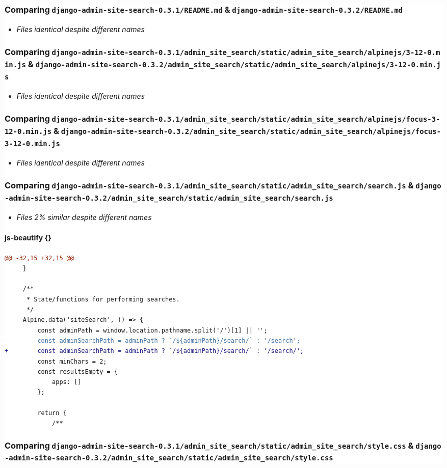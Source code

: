 ### Comparing `django-admin-site-search-0.3.1/README.md` & `django-admin-site-search-0.3.2/README.md`

 * *Files identical despite different names*

### Comparing `django-admin-site-search-0.3.1/admin_site_search/static/admin_site_search/alpinejs/3-12-0.min.js` & `django-admin-site-search-0.3.2/admin_site_search/static/admin_site_search/alpinejs/3-12-0.min.js`

 * *Files identical despite different names*

### Comparing `django-admin-site-search-0.3.1/admin_site_search/static/admin_site_search/alpinejs/focus-3-12-0.min.js` & `django-admin-site-search-0.3.2/admin_site_search/static/admin_site_search/alpinejs/focus-3-12-0.min.js`

 * *Files identical despite different names*

### Comparing `django-admin-site-search-0.3.1/admin_site_search/static/admin_site_search/search.js` & `django-admin-site-search-0.3.2/admin_site_search/static/admin_site_search/search.js`

 * *Files 2% similar despite different names*

#### js-beautify {}

```diff
@@ -32,15 +32,15 @@
     }
 
     /**
      * State/functions for performing searches.
      */
     Alpine.data('siteSearch', () => {
         const adminPath = window.location.pathname.split('/')[1] || '';
-        const adminSearchPath = adminPath ? `/${adminPath}/search/` : '/search';
+        const adminSearchPath = adminPath ? `/${adminPath}/search/` : '/search/';
         const minChars = 2;
         const resultsEmpty = {
             apps: []
         };
 
         return {
             /**
```

### Comparing `django-admin-site-search-0.3.1/admin_site_search/static/admin_site_search/style.css` & `django-admin-site-search-0.3.2/admin_site_search/static/admin_site_search/style.css`
